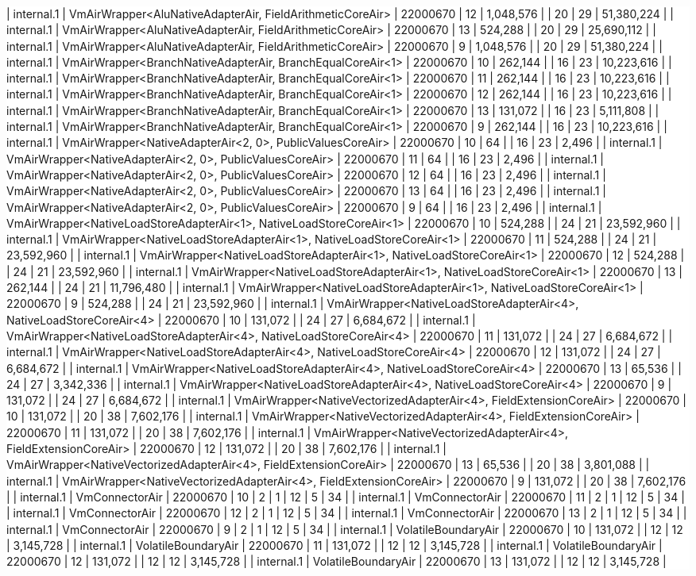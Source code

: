 | internal.1 | VmAirWrapper<AluNativeAdapterAir, FieldArithmeticCoreAir> | 22000670 | 12 | 1,048,576 |  | 20 | 29 | 51,380,224 | 
| internal.1 | VmAirWrapper<AluNativeAdapterAir, FieldArithmeticCoreAir> | 22000670 | 13 | 524,288 |  | 20 | 29 | 25,690,112 | 
| internal.1 | VmAirWrapper<AluNativeAdapterAir, FieldArithmeticCoreAir> | 22000670 | 9 | 1,048,576 |  | 20 | 29 | 51,380,224 | 
| internal.1 | VmAirWrapper<BranchNativeAdapterAir, BranchEqualCoreAir<1> | 22000670 | 10 | 262,144 |  | 16 | 23 | 10,223,616 | 
| internal.1 | VmAirWrapper<BranchNativeAdapterAir, BranchEqualCoreAir<1> | 22000670 | 11 | 262,144 |  | 16 | 23 | 10,223,616 | 
| internal.1 | VmAirWrapper<BranchNativeAdapterAir, BranchEqualCoreAir<1> | 22000670 | 12 | 262,144 |  | 16 | 23 | 10,223,616 | 
| internal.1 | VmAirWrapper<BranchNativeAdapterAir, BranchEqualCoreAir<1> | 22000670 | 13 | 131,072 |  | 16 | 23 | 5,111,808 | 
| internal.1 | VmAirWrapper<BranchNativeAdapterAir, BranchEqualCoreAir<1> | 22000670 | 9 | 262,144 |  | 16 | 23 | 10,223,616 | 
| internal.1 | VmAirWrapper<NativeAdapterAir<2, 0>, PublicValuesCoreAir> | 22000670 | 10 | 64 |  | 16 | 23 | 2,496 | 
| internal.1 | VmAirWrapper<NativeAdapterAir<2, 0>, PublicValuesCoreAir> | 22000670 | 11 | 64 |  | 16 | 23 | 2,496 | 
| internal.1 | VmAirWrapper<NativeAdapterAir<2, 0>, PublicValuesCoreAir> | 22000670 | 12 | 64 |  | 16 | 23 | 2,496 | 
| internal.1 | VmAirWrapper<NativeAdapterAir<2, 0>, PublicValuesCoreAir> | 22000670 | 13 | 64 |  | 16 | 23 | 2,496 | 
| internal.1 | VmAirWrapper<NativeAdapterAir<2, 0>, PublicValuesCoreAir> | 22000670 | 9 | 64 |  | 16 | 23 | 2,496 | 
| internal.1 | VmAirWrapper<NativeLoadStoreAdapterAir<1>, NativeLoadStoreCoreAir<1> | 22000670 | 10 | 524,288 |  | 24 | 21 | 23,592,960 | 
| internal.1 | VmAirWrapper<NativeLoadStoreAdapterAir<1>, NativeLoadStoreCoreAir<1> | 22000670 | 11 | 524,288 |  | 24 | 21 | 23,592,960 | 
| internal.1 | VmAirWrapper<NativeLoadStoreAdapterAir<1>, NativeLoadStoreCoreAir<1> | 22000670 | 12 | 524,288 |  | 24 | 21 | 23,592,960 | 
| internal.1 | VmAirWrapper<NativeLoadStoreAdapterAir<1>, NativeLoadStoreCoreAir<1> | 22000670 | 13 | 262,144 |  | 24 | 21 | 11,796,480 | 
| internal.1 | VmAirWrapper<NativeLoadStoreAdapterAir<1>, NativeLoadStoreCoreAir<1> | 22000670 | 9 | 524,288 |  | 24 | 21 | 23,592,960 | 
| internal.1 | VmAirWrapper<NativeLoadStoreAdapterAir<4>, NativeLoadStoreCoreAir<4> | 22000670 | 10 | 131,072 |  | 24 | 27 | 6,684,672 | 
| internal.1 | VmAirWrapper<NativeLoadStoreAdapterAir<4>, NativeLoadStoreCoreAir<4> | 22000670 | 11 | 131,072 |  | 24 | 27 | 6,684,672 | 
| internal.1 | VmAirWrapper<NativeLoadStoreAdapterAir<4>, NativeLoadStoreCoreAir<4> | 22000670 | 12 | 131,072 |  | 24 | 27 | 6,684,672 | 
| internal.1 | VmAirWrapper<NativeLoadStoreAdapterAir<4>, NativeLoadStoreCoreAir<4> | 22000670 | 13 | 65,536 |  | 24 | 27 | 3,342,336 | 
| internal.1 | VmAirWrapper<NativeLoadStoreAdapterAir<4>, NativeLoadStoreCoreAir<4> | 22000670 | 9 | 131,072 |  | 24 | 27 | 6,684,672 | 
| internal.1 | VmAirWrapper<NativeVectorizedAdapterAir<4>, FieldExtensionCoreAir> | 22000670 | 10 | 131,072 |  | 20 | 38 | 7,602,176 | 
| internal.1 | VmAirWrapper<NativeVectorizedAdapterAir<4>, FieldExtensionCoreAir> | 22000670 | 11 | 131,072 |  | 20 | 38 | 7,602,176 | 
| internal.1 | VmAirWrapper<NativeVectorizedAdapterAir<4>, FieldExtensionCoreAir> | 22000670 | 12 | 131,072 |  | 20 | 38 | 7,602,176 | 
| internal.1 | VmAirWrapper<NativeVectorizedAdapterAir<4>, FieldExtensionCoreAir> | 22000670 | 13 | 65,536 |  | 20 | 38 | 3,801,088 | 
| internal.1 | VmAirWrapper<NativeVectorizedAdapterAir<4>, FieldExtensionCoreAir> | 22000670 | 9 | 131,072 |  | 20 | 38 | 7,602,176 | 
| internal.1 | VmConnectorAir | 22000670 | 10 | 2 | 1 | 12 | 5 | 34 | 
| internal.1 | VmConnectorAir | 22000670 | 11 | 2 | 1 | 12 | 5 | 34 | 
| internal.1 | VmConnectorAir | 22000670 | 12 | 2 | 1 | 12 | 5 | 34 | 
| internal.1 | VmConnectorAir | 22000670 | 13 | 2 | 1 | 12 | 5 | 34 | 
| internal.1 | VmConnectorAir | 22000670 | 9 | 2 | 1 | 12 | 5 | 34 | 
| internal.1 | VolatileBoundaryAir | 22000670 | 10 | 131,072 |  | 12 | 12 | 3,145,728 | 
| internal.1 | VolatileBoundaryAir | 22000670 | 11 | 131,072 |  | 12 | 12 | 3,145,728 | 
| internal.1 | VolatileBoundaryAir | 22000670 | 12 | 131,072 |  | 12 | 12 | 3,145,728 | 
| internal.1 | VolatileBoundaryAir | 22000670 | 13 | 131,072 |  | 12 | 12 | 3,145,728 | 